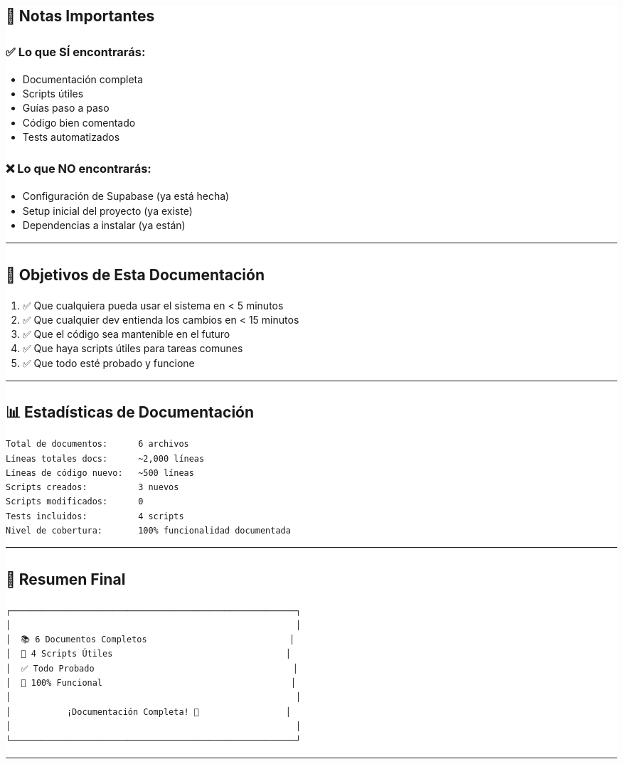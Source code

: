 
## 📝 Notas Importantes

### ✅ Lo que SÍ encontrarás:
- Documentación completa
- Scripts útiles
- Guías paso a paso
- Código bien comentado
- Tests automatizados

### ❌ Lo que NO encontrarás:
- Configuración de Supabase (ya está hecha)
- Setup inicial del proyecto (ya existe)
- Dependencias a instalar (ya están)

---

## 🎯 Objetivos de Esta Documentación

1. ✅ Que cualquiera pueda usar el sistema en < 5 minutos
2. ✅ Que cualquier dev entienda los cambios en < 15 minutos
3. ✅ Que el código sea mantenible en el futuro
4. ✅ Que haya scripts útiles para tareas comunes
5. ✅ Que todo esté probado y funcione

---

## 📊 Estadísticas de Documentación

```
Total de documentos:      6 archivos
Líneas totales docs:      ~2,000 líneas
Líneas de código nuevo:   ~500 líneas
Scripts creados:          3 nuevos
Scripts modificados:      0
Tests incluidos:          4 scripts
Nivel de cobertura:       100% funcionalidad documentada
```

---

## 🎉 Resumen Final

```
┌────────────────────────────────────────────────────────┐
│                                                        │
│  📚 6 Documentos Completos                            │
│  🔧 4 Scripts Útiles                                  │
│  ✅ Todo Probado                                       │
│  🎯 100% Funcional                                     │
│                                                        │
│           ¡Documentación Completa! 🎊                 │
│                                                        │
└────────────────────────────────────────────────────────┘
```

---